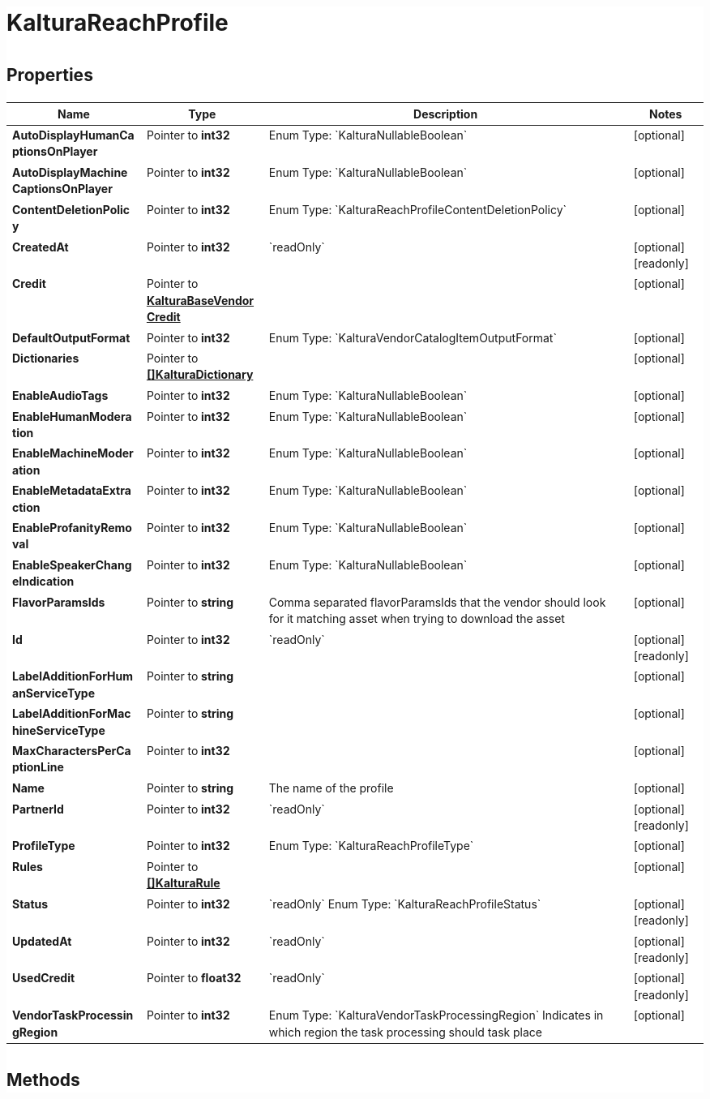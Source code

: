 # KalturaReachProfile

## Properties

Name | Type | Description | Notes
------------ | ------------- | ------------- | -------------
**AutoDisplayHumanCaptionsOnPlayer** | Pointer to **int32** | Enum Type: &#x60;KalturaNullableBoolean&#x60; | [optional] 
**AutoDisplayMachineCaptionsOnPlayer** | Pointer to **int32** | Enum Type: &#x60;KalturaNullableBoolean&#x60; | [optional] 
**ContentDeletionPolicy** | Pointer to **int32** | Enum Type: &#x60;KalturaReachProfileContentDeletionPolicy&#x60; | [optional] 
**CreatedAt** | Pointer to **int32** | &#x60;readOnly&#x60; | [optional] [readonly] 
**Credit** | Pointer to [**KalturaBaseVendorCredit**](KalturaBaseVendorCredit.md) |  | [optional] 
**DefaultOutputFormat** | Pointer to **int32** | Enum Type: &#x60;KalturaVendorCatalogItemOutputFormat&#x60; | [optional] 
**Dictionaries** | Pointer to [**[]KalturaDictionary**](KalturaDictionary.md) |  | [optional] 
**EnableAudioTags** | Pointer to **int32** | Enum Type: &#x60;KalturaNullableBoolean&#x60; | [optional] 
**EnableHumanModeration** | Pointer to **int32** | Enum Type: &#x60;KalturaNullableBoolean&#x60; | [optional] 
**EnableMachineModeration** | Pointer to **int32** | Enum Type: &#x60;KalturaNullableBoolean&#x60; | [optional] 
**EnableMetadataExtraction** | Pointer to **int32** | Enum Type: &#x60;KalturaNullableBoolean&#x60; | [optional] 
**EnableProfanityRemoval** | Pointer to **int32** | Enum Type: &#x60;KalturaNullableBoolean&#x60; | [optional] 
**EnableSpeakerChangeIndication** | Pointer to **int32** | Enum Type: &#x60;KalturaNullableBoolean&#x60; | [optional] 
**FlavorParamsIds** | Pointer to **string** | Comma separated flavorParamsIds that the vendor should look for it matching asset when trying to download the asset | [optional] 
**Id** | Pointer to **int32** | &#x60;readOnly&#x60; | [optional] [readonly] 
**LabelAdditionForHumanServiceType** | Pointer to **string** |  | [optional] 
**LabelAdditionForMachineServiceType** | Pointer to **string** |  | [optional] 
**MaxCharactersPerCaptionLine** | Pointer to **int32** |  | [optional] 
**Name** | Pointer to **string** | The name of the profile | [optional] 
**PartnerId** | Pointer to **int32** | &#x60;readOnly&#x60; | [optional] [readonly] 
**ProfileType** | Pointer to **int32** | Enum Type: &#x60;KalturaReachProfileType&#x60; | [optional] 
**Rules** | Pointer to [**[]KalturaRule**](KalturaRule.md) |  | [optional] 
**Status** | Pointer to **int32** | &#x60;readOnly&#x60;  Enum Type: &#x60;KalturaReachProfileStatus&#x60; | [optional] [readonly] 
**UpdatedAt** | Pointer to **int32** | &#x60;readOnly&#x60; | [optional] [readonly] 
**UsedCredit** | Pointer to **float32** | &#x60;readOnly&#x60; | [optional] [readonly] 
**VendorTaskProcessingRegion** | Pointer to **int32** | Enum Type: &#x60;KalturaVendorTaskProcessingRegion&#x60;  Indicates in which region the task processing should task place | [optional] 

## Methods
